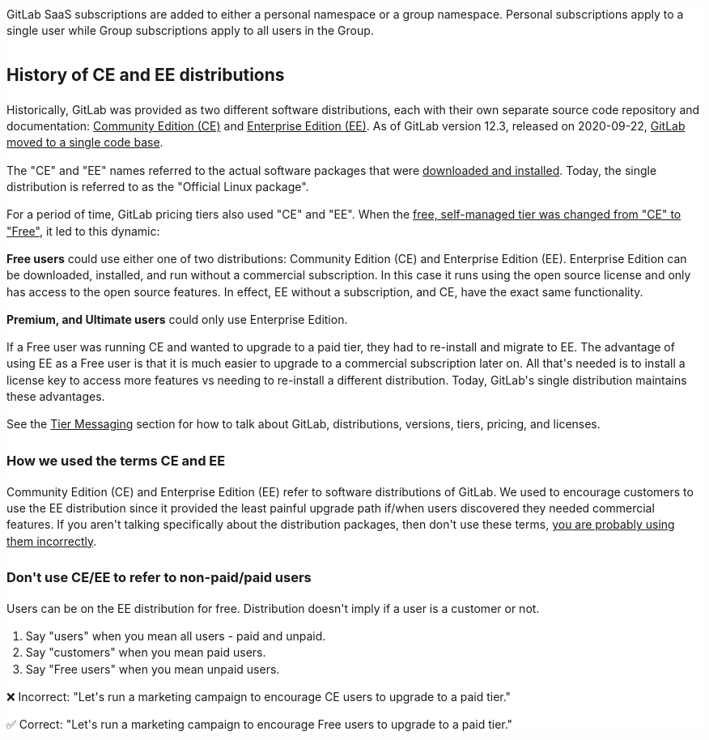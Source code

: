 GitLab SaaS subscriptions are added to either a personal namespace or a group namespace. Personal subscriptions apply to a single user while Group subscriptions apply to all users in the Group.

## History of CE and EE distributions

Historically, GitLab was provided as two different software distributions, each with their own separate source code repository and documentation: [Community Edition (CE)](https://gitlab.com/gitlab-org/gitlab-ce/) and [Enterprise Edition (EE)](https://gitlab.com/gitlab-org/gitlab-ce/). As of GitLab version 12.3, released on 2020-09-22, [GitLab moved to a single code base](https://about.gitlab.com/blog/2019/08/23/a-single-codebase-for-gitlab-community-and-enterprise-edition/).

The "CE" and "EE" names referred to the actual software packages that were [downloaded and installed](https://about.gitlab.com/install/). Today, the single distribution is referred to as the "Official Linux package".

For a period of time, GitLab pricing tiers also used "CE" and "EE". When the [free, self-managed tier was changed from "CE" to "Free"](https://about.gitlab.com/blog/2018/04/20/gitlab-tiers/), it led to this dynamic:

**Free users** could use either one of two distributions: Community Edition (CE) and Enterprise Edition (EE). Enterprise Edition can be downloaded, installed, and run without a commercial subscription. In this case it runs using the open source license and only has access to the open source features. In effect, EE without a subscription, and CE, have the exact same functionality.

**Premium, and Ultimate users** could only use Enterprise Edition.

If a Free user was running CE and wanted to upgrade to a paid tier, they had to re-install and migrate to EE. The advantage of using EE as a Free user is that it is much easier to upgrade to a commercial subscription later on. All that's needed is to install a license key to access more features vs needing to re-install a different distribution. Today, GitLab's single distribution maintains these advantages.

See the [Tier Messaging](#tier-messaging) section for how to talk about GitLab, distributions, versions, tiers, pricing, and licenses.

### How we used the terms CE and EE

Community Edition (CE) and Enterprise Edition (EE) refer to software distributions of GitLab. We used to encourage customers to use the EE distribution since it provided the least painful upgrade path if/when users discovered they needed commercial features. If you aren't talking specifically about the distribution packages, then don't use these terms, [you are probably using them incorrectly](/handbook/communication/top-misused-terms/#enterprise_edition).

### Don't use CE/EE to refer to non-paid/paid **users**

Users can be on the EE distribution for free. Distribution doesn't imply if a user is a customer or not.

1. Say "users" when you mean all users - paid and unpaid.
2. Say "customers" when you mean paid users.
3. Say "Free users" when you mean unpaid users.

❌ Incorrect:  "Let's run a marketing campaign to encourage CE users to upgrade to a paid tier."

✅ Correct: "Let's run a marketing campaign to encourage Free users to upgrade to a paid tier."
